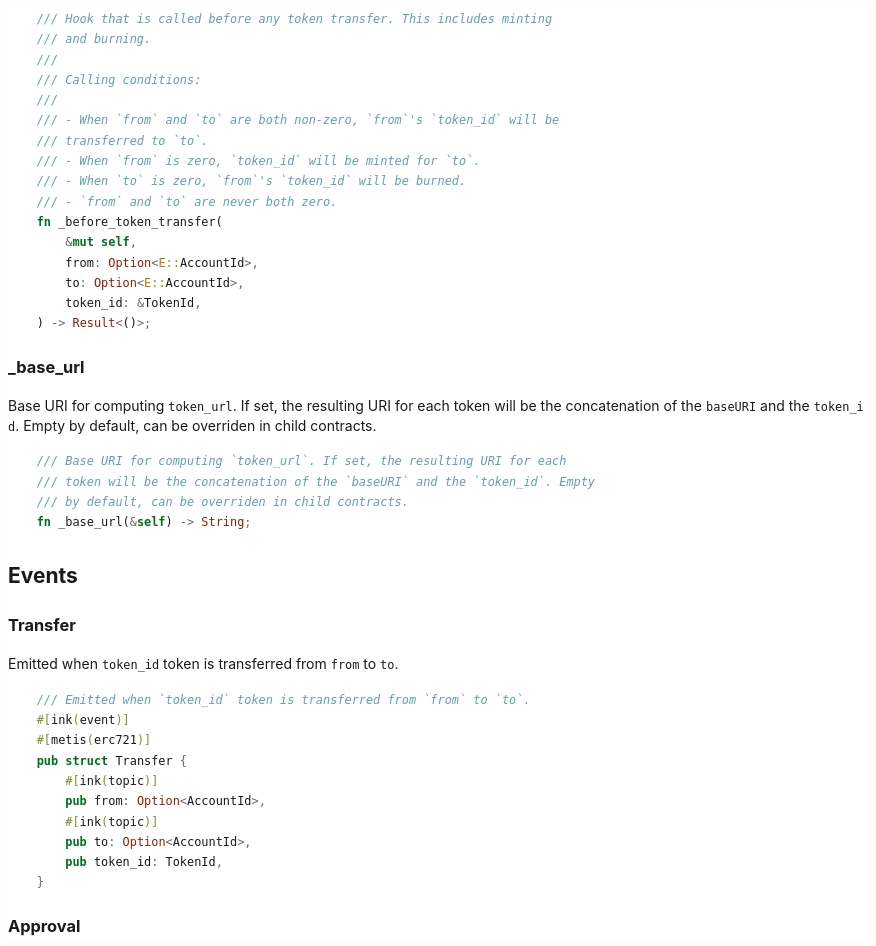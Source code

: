 ```rust
    /// Hook that is called before any token transfer. This includes minting
    /// and burning.
    ///
    /// Calling conditions:
    ///
    /// - When `from` and `to` are both non-zero, `from`'s `token_id` will be
    /// transferred to `to`.
    /// - When `from` is zero, `token_id` will be minted for `to`.
    /// - When `to` is zero, `from`'s `token_id` will be burned.
    /// - `from` and `to` are never both zero.
    fn _before_token_transfer(
        &mut self,
        from: Option<E::AccountId>,
        to: Option<E::AccountId>,
        token_id: &TokenId,
    ) -> Result<()>;
```

### _base_url

Base URI for computing `token_url`. If set, the resulting URI for each
token will be the concatenation of the `baseURI` and the `token_id`. Empty
by default, can be overriden in child contracts.

```rust
    /// Base URI for computing `token_url`. If set, the resulting URI for each
    /// token will be the concatenation of the `baseURI` and the `token_id`. Empty
    /// by default, can be overriden in child contracts.
    fn _base_url(&self) -> String;
```

## Events

### Transfer

Emitted when `token_id` token is transferred from `from` to `to`.

```rust
    /// Emitted when `token_id` token is transferred from `from` to `to`.
    #[ink(event)]
    #[metis(erc721)]
    pub struct Transfer {
        #[ink(topic)]
        pub from: Option<AccountId>,
        #[ink(topic)]
        pub to: Option<AccountId>,
        pub token_id: TokenId,
    }
```

### Approval
